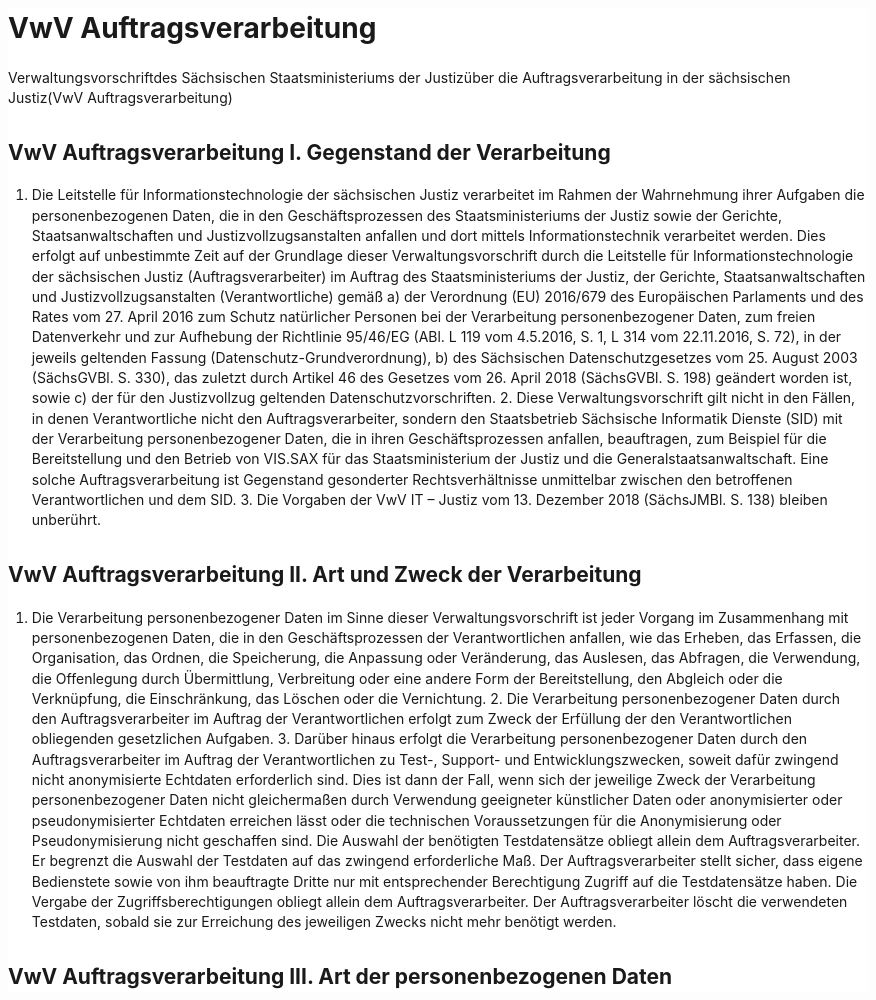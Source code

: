 # VwV Auftragsverarbeitung

Verwaltungsvorschriftdes Sächsischen Staatsministeriums der Justizüber die Auftragsverarbeitung in der sächsischen Justiz(VwV Auftragsverarbeitung)

## VwV Auftragsverarbeitung I. Gegenstand der Verarbeitung

1. Die Leitstelle für Informationstechnologie der sächsischen Justiz verarbeitet im Rahmen der Wahrnehmung ihrer Aufgaben die personenbezogenen Daten, die in den Geschäftsprozessen des Staatsministeriums der Justiz sowie der Gerichte, Staatsanwaltschaften und Justizvollzugsanstalten anfallen und dort mittels Informationstechnik verarbeitet werden. Dies erfolgt auf unbestimmte Zeit auf der Grundlage dieser Verwaltungsvorschrift durch die Leitstelle für Informationstechnologie der sächsischen Justiz (Auftragsverarbeiter) im Auftrag des Staatsministeriums der Justiz, der Gerichte, Staatsanwaltschaften und Justizvollzugsanstalten (Verantwortliche) gemäß a) der Verordnung (EU) 2016/679 des Europäischen Parlaments und des Rates vom 27. April 2016 zum Schutz natürlicher Personen bei der Verarbeitung personenbezogener Daten, zum freien Datenverkehr und zur Aufhebung der Richtlinie 95/46/EG (ABl. L 119 vom 4.5.2016, S. 1, L 314 vom 22.11.2016, S. 72), in der jeweils geltenden Fassung (Datenschutz-Grundverordnung), b) des Sächsischen Datenschutzgesetzes vom 25. August 2003 (SächsGVBl. S. 330), das zuletzt durch Artikel 46 des Gesetzes vom 26. April 2018 (SächsGVBl. S. 198) geändert worden ist, sowie c) der für den Justizvollzug geltenden Datenschutzvorschriften. 2. Diese Verwaltungsvorschrift gilt nicht in den Fällen, in denen Verantwortliche nicht den Auftragsverarbeiter, sondern den Staatsbetrieb Sächsische Informatik Dienste (SID) mit der Verarbeitung personenbezogener Daten, die in ihren Geschäftsprozessen anfallen, beauftragen, zum Beispiel für die Bereitstellung und den Betrieb von VIS.SAX für das Staatsministerium der Justiz und die Generalstaatsanwaltschaft. Eine solche Auftragsverarbeitung ist Gegenstand gesonderter Rechtsverhältnisse unmittelbar zwischen den betroffenen Verantwortlichen und dem SID. 3. Die Vorgaben der VwV IT – Justiz vom 13. Dezember 2018 (SächsJMBl. S. 138) bleiben unberührt. 
## VwV Auftragsverarbeitung II. Art und Zweck der Verarbeitung

1. Die Verarbeitung personenbezogener Daten im Sinne dieser Verwaltungsvorschrift ist jeder Vorgang im Zusammenhang mit personenbezogenen Daten, die in den Geschäftsprozessen der Verantwortlichen anfallen, wie das Erheben, das Erfassen, die Organisation, das Ordnen, die Speicherung, die Anpassung oder Veränderung, das Auslesen, das Abfragen, die Verwendung, die Offenlegung durch Übermittlung, Verbreitung oder eine andere Form der Bereitstellung, den Abgleich oder die Verknüpfung, die Einschränkung, das Löschen oder die Vernichtung. 2. Die Verarbeitung personenbezogener Daten durch den Auftragsverarbeiter im Auftrag der Verantwortlichen erfolgt zum Zweck der Erfüllung der den Verantwortlichen obliegenden gesetzlichen Aufgaben. 3. Darüber hinaus erfolgt die Verarbeitung personenbezogener Daten durch den Auftragsverarbeiter im Auftrag der Verantwortlichen zu Test-, Support- und Entwicklungszwecken, soweit dafür zwingend nicht anonymisierte Echtdaten erforderlich sind. Dies ist dann der Fall, wenn sich der jeweilige Zweck der Verarbeitung personenbezogener Daten nicht gleichermaßen durch Verwendung geeigneter künstlicher Daten oder anonymisierter oder pseudonymisierter Echtdaten erreichen lässt oder die technischen Voraussetzungen für die Anonymisierung oder Pseudonymisierung nicht geschaffen sind. Die Auswahl der benötigten Testdatensätze obliegt allein dem Auftragsverarbeiter. Er begrenzt die Auswahl der Testdaten auf das zwingend erforderliche Maß. Der Auftragsverarbeiter stellt sicher, dass eigene Bedienstete sowie von ihm beauftragte Dritte nur mit entsprechender Berechtigung Zugriff auf die Testdatensätze haben. Die Vergabe der Zugriffsberechtigungen obliegt allein dem Auftragsverarbeiter. Der Auftragsverarbeiter löscht die verwendeten Testdaten, sobald sie zur Erreichung des jeweiligen Zwecks nicht mehr benötigt werden. 
## VwV Auftragsverarbeitung III. Art der personenbezogenen Daten
